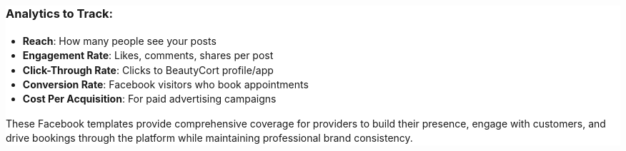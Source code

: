 ### Analytics to Track:
- **Reach**: How many people see your posts
- **Engagement Rate**: Likes, comments, shares per post
- **Click-Through Rate**: Clicks to BeautyCort profile/app
- **Conversion Rate**: Facebook visitors who book appointments
- **Cost Per Acquisition**: For paid advertising campaigns

These Facebook templates provide comprehensive coverage for providers to build their presence, engage with customers, and drive bookings through the platform while maintaining professional brand consistency.